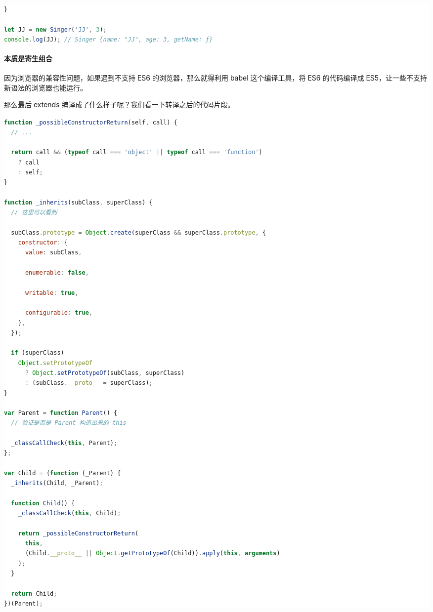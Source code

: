 ```js
}

let JJ = new Singer('JJ', 3);
console.log(JJ); // Singer {name: "JJ", age: 3, getName: ƒ}
```

#### 本质是寄生组合

因为浏览器的兼容性问题，如果遇到不支持 ES6 的浏览器，那么就得利用 babel 这个编译工具，将 ES6 的代码编译成 ES5，让一些不支持新语法的浏览器也能运行。

那么最后 extends 编译成了什么样子呢？我们看一下转译之后的代码片段。

```javascript
function _possibleConstructorReturn(self, call) {
  // ...

  return call && (typeof call === 'object' || typeof call === 'function')
    ? call
    : self;
}

function _inherits(subClass, superClass) {
  // 这里可以看到

  subClass.prototype = Object.create(superClass && superClass.prototype, {
    constructor: {
      value: subClass,

      enumerable: false,

      writable: true,

      configurable: true,
    },
  });

  if (superClass)
    Object.setPrototypeOf
      ? Object.setPrototypeOf(subClass, superClass)
      : (subClass.__proto__ = superClass);
}

var Parent = function Parent() {
  // 验证是否是 Parent 构造出来的 this

  _classCallCheck(this, Parent);
};

var Child = (function (_Parent) {
  _inherits(Child, _Parent);

  function Child() {
    _classCallCheck(this, Child);

    return _possibleConstructorReturn(
      this,
      (Child.__proto__ || Object.getPrototypeOf(Child)).apply(this, arguments)
    );
  }

  return Child;
})(Parent);
```
